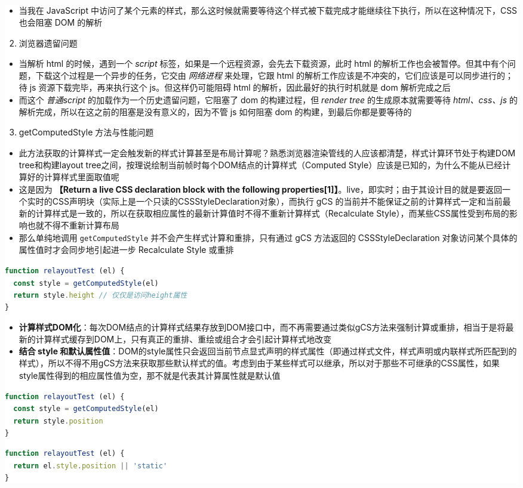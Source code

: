 - 当我在 JavaScript 中访问了某个元素的样式，那么这时候就需要等待这个样式被下载完成才能继续往下执行，所以在这种情况下，CSS 也会阻塞 DOM 的解析
2. 浏览器遗留问题
- 当解析 html 的时候，遇到一个 *script* 标签，如果是一个远程资源，会先去下载资源，此时 html 的解析工作也会被暂停。但其中有个问题，下载这个过程是一个异步的任务，它交由 *网络进程* 来处理，它跟 html 的解析工作应该是不冲突的，它们应该是可以同步进行的；待 js 资源下载完毕，再来执行这个 js。但这样仍可能阻碍 html 的解析，因此最好的执行时机就是 dom 解析完成之后
- 而这个 *普通script* 的加载作为一个历史遗留问题，它阻塞了 dom 的构建过程，但 *render tree* 的生成原本就需要等待 *html、css、js* 的解析完成，所以在这之前的阻塞是没有意义的，因为不管 js 如何阻塞 dom 的构建，到最后你都是要等待的
3. getComputedStyle 方法与性能问题
- 此方法获取的计算样式一定会触发新的样式计算甚至是布局计算呢？熟悉浏览器渲染管线的人应该都清楚，样式计算环节处于构建DOM tree和构建layout tree之间，按理说绘制当前帧时每个DOM结点的计算样式（Computed Style）应该是已知的，为什么不能从已经计算好的计算样式里面取值呢
- 这是因为 **【Return a live CSS declaration block with the following properties[1]】**。live，即实时；由于其设计目的就是要返回一个实时的CSS声明块（实际上是一个只读的CSSStyleDeclaration对象），而执行 gCS 的当前并不能保证之前的计算样式一定和当前最新的计算样式是一致的，所以在获取相应属性的最新计算值时不得不重新计算样式（Recalculate Style），而某些CSS属性受到布局的影响也就不得不重新计算布局
- 那么单纯地调用 `getComputedStyle` 并不会产生样式计算和重排，只有通过 gCS 方法返回的 CSSStyleDeclaration 对象访问某个具体的属性值时才会同步地引起进一步 Recalculate Style 或重排
```js
function relayoutTest (el) {
  const style = getComputedStyle(el)
  return style.height // 仅仅是访问height属性
}
```
- **计算样式DOM化**：每次DOM结点的计算样式结果存放到DOM接口中，而不再需要通过类似gCS方法来强制计算或重排，相当于是将最新的计算样式缓存到DOM上，只有真正的重排、重绘或组合才会引起计算样式地改变
- **结合 style 和默认属性值**：DOM的style属性只会返回当前节点显式声明的样式属性（即通过样式文件，样式声明或内联样式所匹配到的样式），所以不得不用gCS方法来获取那些默认样式的值。考虑到由于某些样式可以继承，所以对于那些不可继承的CSS属性，如果style属性得到的相应属性值为空，那不就是代表其计算属性就是默认值

```js
function relayoutTest (el) {
  const style = getComputedStyle(el)
  return style.position
}
```
```js
function relayoutTest (el) {
  return el.style.position || 'static'
}
```